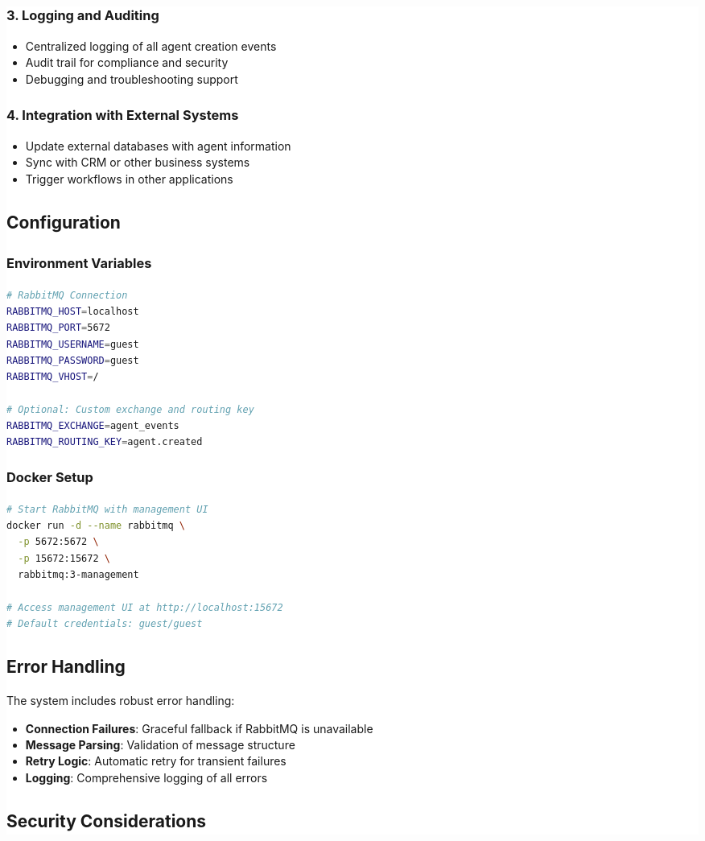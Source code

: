 ### 3. Logging and Auditing
- Centralized logging of all agent creation events
- Audit trail for compliance and security
- Debugging and troubleshooting support

### 4. Integration with External Systems
- Update external databases with agent information
- Sync with CRM or other business systems
- Trigger workflows in other applications

## Configuration

### Environment Variables

```bash
# RabbitMQ Connection
RABBITMQ_HOST=localhost
RABBITMQ_PORT=5672
RABBITMQ_USERNAME=guest
RABBITMQ_PASSWORD=guest
RABBITMQ_VHOST=/

# Optional: Custom exchange and routing key
RABBITMQ_EXCHANGE=agent_events
RABBITMQ_ROUTING_KEY=agent.created
```

### Docker Setup

```bash
# Start RabbitMQ with management UI
docker run -d --name rabbitmq \
  -p 5672:5672 \
  -p 15672:15672 \
  rabbitmq:3-management

# Access management UI at http://localhost:15672
# Default credentials: guest/guest
```

## Error Handling

The system includes robust error handling:

- **Connection Failures**: Graceful fallback if RabbitMQ is unavailable
- **Message Parsing**: Validation of message structure
- **Retry Logic**: Automatic retry for transient failures
- **Logging**: Comprehensive logging of all errors

## Security Considerations
